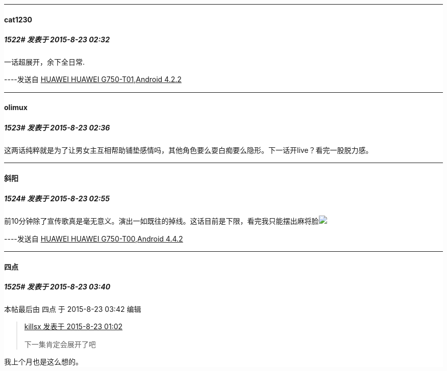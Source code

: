 

*****

####  cat1230  
##### 1522#       发表于 2015-8-23 02:32




一话超展开，余下全日常.


----发送自 [HUAWEI HUAWEI G750-T01,Android 4.2.2](http://stage1.5j4m.com/?1.15)







*****

####  olimux  
##### 1523#       发表于 2015-8-23 02:36




这两话纯粹就是为了让男女主互相帮助铺垫感情吗，其他角色要么耍白痴要么隐形。下一话开live？看完一股脱力感。







*****

####  斜阳  
##### 1524#       发表于 2015-8-23 02:55




前10分钟除了宣传歌真是毫无意义。演出一如既往的掉线。这话目前是下限，看完我只能摆出麻将脸<img src="https://static.saraba1st.com/image/smiley/face/149.gif" referrerpolicy="no-referrer">


----发送自 [HUAWEI HUAWEI G750-T00,Android 4.4.2](http://stage1.5j4m.com/?1.17)







*****

####  四点  
##### 1525#       发表于 2015-8-23 03:40



 本帖最后由 四点 于 2015-8-23 03:42 编辑 
<blockquote><a href="httphttps://bbs.saraba1st.com/2b/forum.php?mod=redirect&amp;goto=findpost&amp;pid=29938676&amp;ptid=1080677" target="_blank">killsx 发表于 2015-8-23 01:02</a>

下一集肯定会展开了吧</blockquote>
我上个月也是这么想的。
